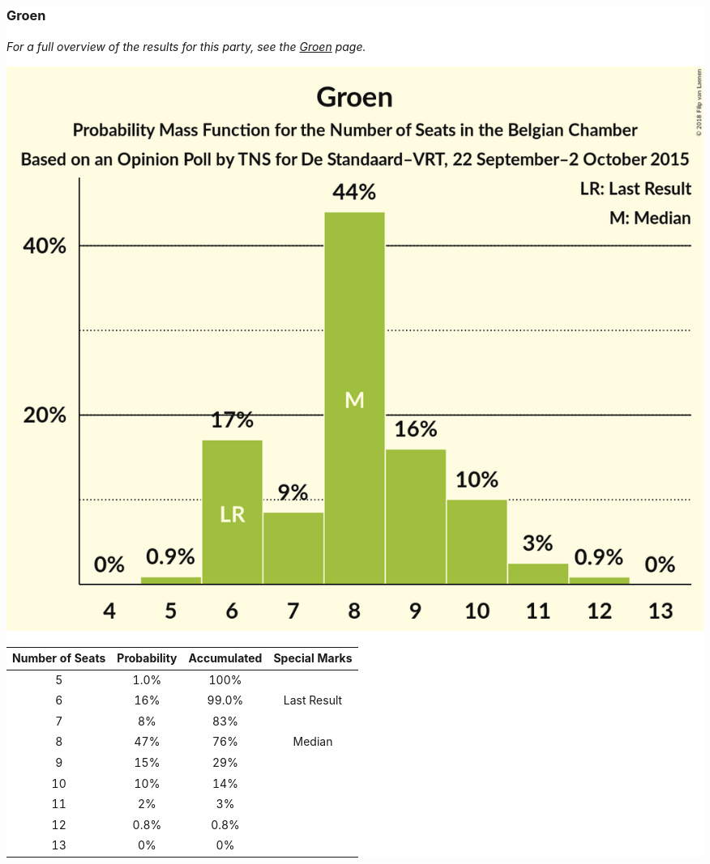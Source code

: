 ### Groen

*For a full overview of the results for this party, see the [Groen](party-groen.html) page.*

![Graph with seats probability mass function not yet produced](2015-10-02-TNS-seats-pmf-groen.png "Seats Probability Mass Function")

| Number of Seats | Probability | Accumulated | Special Marks |
|:---------------:|:-----------:|:-----------:|:-------------:|
| 5 | 1.0% | 100% |  |
| 6 | 16% | 99.0% | Last Result |
| 7 | 8% | 83% |  |
| 8 | 47% | 76% | Median |
| 9 | 15% | 29% |  |
| 10 | 10% | 14% |  |
| 11 | 2% | 3% |  |
| 12 | 0.8% | 0.8% |  |
| 13 | 0% | 0% |  |
